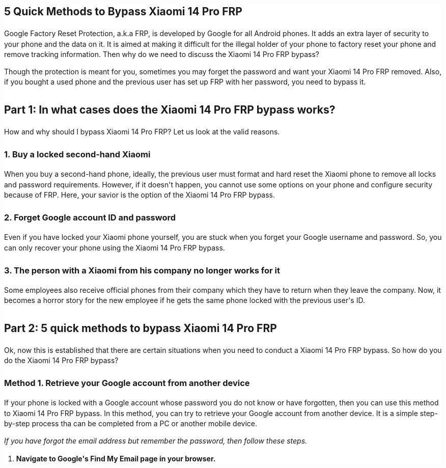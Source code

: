 

## 5 Quick Methods to Bypass Xiaomi 14 Pro FRP

Google Factory Reset Protection, a.k.a FRP, is developed by Google for all Android phones. It adds an extra layer of security to your phone and the data on it. It is aimed at making it difficult for the illegal holder of your phone to factory reset your phone and remove tracking information. Then why do we need to discuss the Xiaomi 14 Pro FRP bypass?

Though the protection is meant for you, sometimes you may forget the password and want your Xiaomi 14 Pro FRP removed. Also, if you bought a used phone and the previous user has set up FRP with her password, you need to bypass it.

## Part 1: In what cases does the Xiaomi 14 Pro FRP bypass works?

How and why should I bypass Xiaomi 14 Pro FRP? Let us look at the valid reasons.

### 1\. Buy a locked second-hand Xiaomi

When you buy a second-hand phone, ideally, the previous user must format and hard reset the Xiaomi phone to remove all locks and password requirements. However, if it doesn't happen, you cannot use some options on your phone and configure security because of FRP. Here, your savior is the option of the Xiaomi 14 Pro FRP bypass.

### 2\. Forget Google account ID and password

Even if you have locked your Xiaomi phone yourself, you are stuck when you forget your Google username and password. So, you can only recover your phone using the Xiaomi 14 Pro FRP bypass.

### 3\. The person with a Xiaomi from his company no longer works for it

Some employees also receive official phones from their company which they have to return when they leave the company. Now, it becomes a horror story for the new employee if he gets the same phone locked with the previous user's ID.

## Part 2: 5 quick methods to bypass Xiaomi 14 Pro FRP

Ok, now this is established that there are certain situations when you need to conduct a Xiaomi 14 Pro FRP bypass. So how do you do the Xiaomi 14 Pro FRP bypass?

### Method 1. Retrieve your Google account from another device

If your phone is locked with a Google account whose password you do not know or have forgotten, then you can use this method to Xiaomi 14 Pro FRP bypass. In this method, you can try to retrieve your Google account from another device. It is a simple step-by-step process tha can be completed from a PC or another mobile device.

_If you have forgot the email address but remember the password, then follow these steps._

1. **Navigate to Google's Find My Email page in your browser.**
